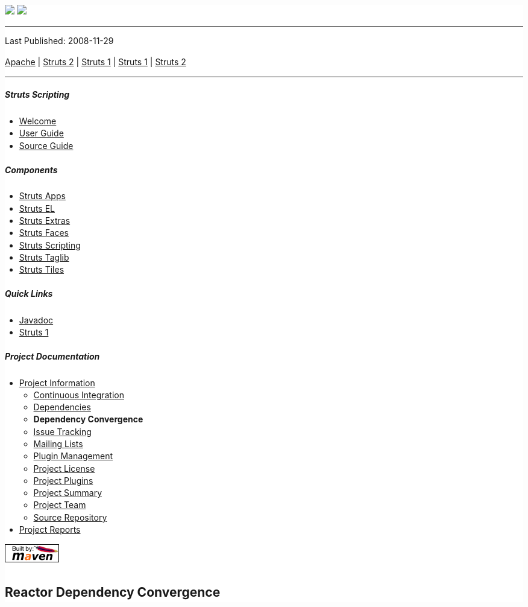<span id="bannerLeft">[![](http://www.apache.org/images/asf-logo.gif)](http://www.apache.org/)</span> <span id="bannerRight">[![](images/struts.gif)]()</span>

------------------------------------------------------------------------

Last Published: 2008-11-29

[Apache](http://www.apache.org/) | [Struts 2](2.x/) | [Struts 1](1.x/) | [Struts 1](1.x/) | [Struts 2](2.x/)

------------------------------------------------------------------------

##### Struts Scripting

-   [Welcome](index.html.md)
-   [User Guide](user-guide.html.md)
-   [Source Guide](source-guide.html.md)

##### Components

-   [Struts Apps](../struts-apps/index.html.md)
-   [Struts EL](../struts-el/index.html.md)
-   [Struts Extras](../struts-extras/index.html.md)
-   [Struts Faces](../struts-faces/index.html.md)
-   [Struts Scripting](../struts-scripting/index.html.md)
-   [Struts Taglib](../struts-taglib/index.html.md)
-   [Struts Tiles](../struts-tiles/index.html.md)

##### Quick Links

-   [Javadoc](apidocs/index.html.md)
-   [Struts 1](../index.html.md)

##### Project Documentation

-   [Project Information](project-info.html.md)
    -   [Continuous Integration](integration.html.md)
    -   [Dependencies](dependencies.html.md)
    -   **Dependency Convergence**
    -   [Issue Tracking](issue-tracking.html.md)
    -   [Mailing Lists](mail-lists.html.md)
    -   [Plugin Management](plugin-management.html.md)
    -   [Project License](license.html.md)
    -   [Project Plugins](plugins.html.md)
    -   [Project Summary](project-summary.html.md)
    -   [Project Team](team-list.html.md)
    -   [Source Repository](source-repository.html.md)
-   [Project Reports](project-reports.html.md)

[![Built by Maven](./images/logos/maven-feather.png)](http://maven.apache.org/ "Built by Maven")

Reactor Dependency Convergence
------------------------------

